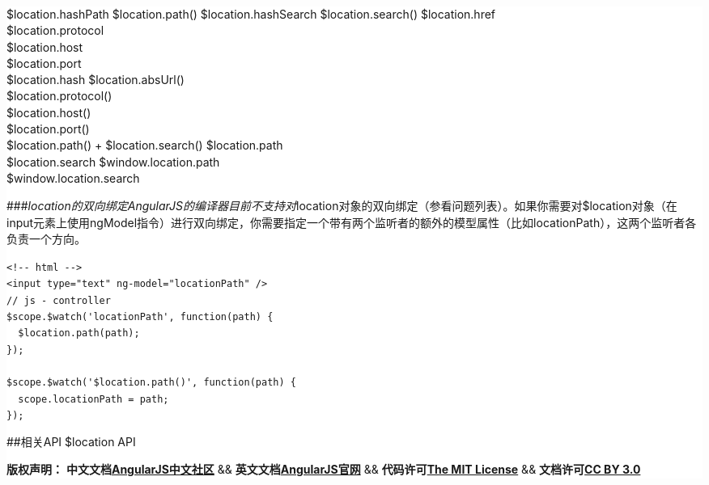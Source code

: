   <tr>
    <td>$location.hashPath</td>
    <td>$location.path()</td>
  </tr>

  <tr>
    <td>$location.hashSearch</td>
    <td>$location.search()</td>
  </tr>

  <tr>
    <td>$location.href<br>$location.protocol<br>$location.host<br>$location.port<br>$location.hash</td>
    <td>$location.absUrl()<br>$location.protocol()<br>$location.host()<br>$location.port()<br>$location.path() + $location.search()</td>
  </tr>

  <tr>
    <td>$location.path<br>$location.search</td>
    <td>$window.location.path<br>$window.location.search</td>
  </tr>
</tbody></table>

###$location的双向绑定
AngularJS的编译器目前不支持对$location对象的双向绑定（参看问题列表）。如果你需要对$location对象（在input元素上使用ngModel指令）进行双向绑定，你需要指定一个带有两个监听者的额外的模型属性（比如locationPath），这两个监听者各负责一个方向。

	<!-- html -->
	<input type="text" ng-model="locationPath" />
	// js - controller
	$scope.$watch('locationPath', function(path) {
	  $location.path(path);
	});
	 
	$scope.$watch('$location.path()', function(path) {
	  scope.locationPath = path;
	});

##相关API
$location API


<span class="doc-copyright">**版权声明：** **中文文档[AngularJS中文社区][]** && **英文文档[AngularJS官网][]** && **代码许可[The MIT License][]** && **文档许可[CC BY 3.0][]**</span>

 [AngularJS中文社区]: http://angularjs.cn/
 [AngularJS官网]: http://angularjs.org/
 [The MIT License]: http://baike.baidu.com/view/3159946.htm
 [CC BY 3.0]: http://creativecommons.org/licenses/by/3.0/deed.zh







